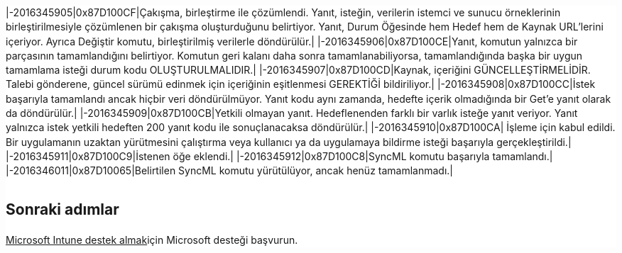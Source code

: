 |-2016345905|0x87D100CF|Çakışma, birleştirme ile çözümlendi. Yanıt, isteğin, verilerin istemci ve sunucu örneklerinin birleştirilmesiyle çözümlenen bir çakışma oluşturduğunu belirtiyor. Yanıt, Durum Öğesinde hem Hedef hem de Kaynak URL’lerini içeriyor. Ayrıca Değiştir komutu, birleştirilmiş verilerle döndürülür.|
|-2016345906|0x87D100CE|Yanıt, komutun yalnızca bir parçasının tamamlandığını belirtiyor. Komutun geri kalanı daha sonra tamamlanabiliyorsa, tamamlandığında başka bir uygun tamamlama isteği durum kodu OLUŞTURULMALIDIR.|
|-2016345907|0x87D100CD|Kaynak, içeriğini GÜNCELLEŞTİRMELİDİR. Talebi gönderene, güncel sürümü edinmek için içeriğinin eşitlenmesi GEREKTİĞİ bildiriliyor.|
|-2016345908|0x87D100CC|İstek başarıyla tamamlandı ancak hiçbir veri döndürülmüyor. Yanıt kodu aynı zamanda, hedefte içerik olmadığında bir Get’e yanıt olarak da döndürülür.|
|-2016345909|0x87D100CB|Yetkili olmayan yanıt. Hedeflenenden farklı bir varlık isteğe yanıt veriyor. Yanıt yalnızca istek yetkili hedeften 200 yanıt kodu ile sonuçlanacaksa döndürülür.|
|-2016345910|0x87D100CA| İşleme için kabul edildi. Bir uygulamanın uzaktan yürütmesini çalıştırma veya kullanıcı ya da uygulamaya bildirme isteği başarıyla gerçekleştirildi.|
|-2016345911|0x87D100C9|İstenen öğe eklendi.|
|-2016345912|0x87D100C8|SyncML komutu başarıyla tamamlandı.|
|-2016346011|0x87D10065|Belirtilen SyncML komutu yürütülüyor, ancak henüz tamamlanmadı.|

## <a name="next-steps"></a>Sonraki adımlar

[Microsoft Intune destek almak](get-support.md)için Microsoft desteği başvurun.
